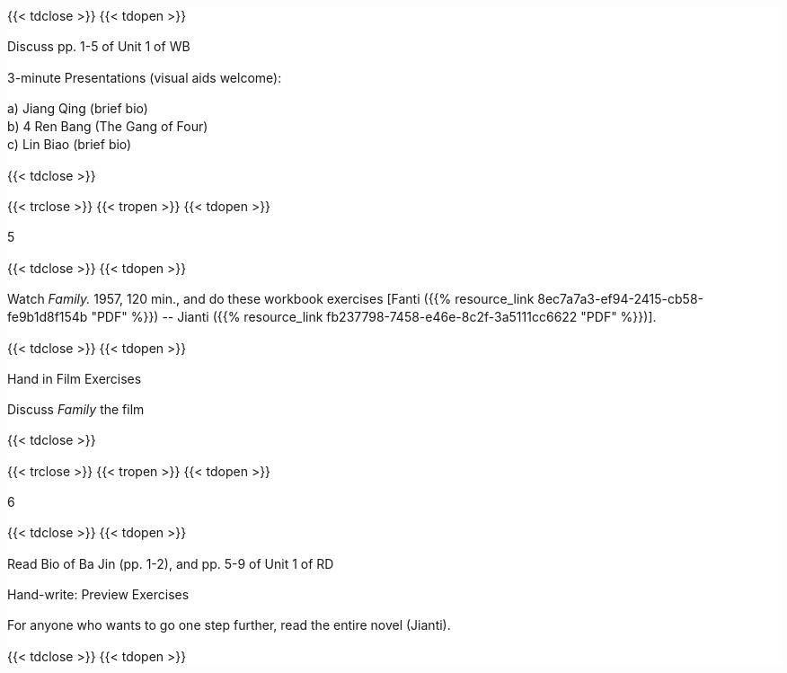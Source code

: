 
{{< tdclose >}}
{{< tdopen >}}


Discuss pp. 1-5 of Unit 1 of WB

3-minute Presentations (visual aids welcome):

a) Jiang Qing (brief bio)  
b) 4 Ren Bang (The Gang of Four)  
c) Lin Biao (brief bio)


{{< tdclose >}}

{{< trclose >}}
{{< tropen >}}
{{< tdopen >}}


5


{{< tdclose >}}
{{< tdopen >}}


Watch _Family._ 1957, 120 min., and do these workbook exercises \[Fanti ({{% resource_link 8ec7a7a3-ef94-2415-cb58-fe9b1d8f154b "PDF" %}}) -- Jianti ({{% resource_link fb237798-7458-e46e-8c2f-3a5111cc6622 "PDF" %}})\].


{{< tdclose >}}
{{< tdopen >}}


Hand in Film Exercises

Discuss _Family_ the film


{{< tdclose >}}

{{< trclose >}}
{{< tropen >}}
{{< tdopen >}}


6


{{< tdclose >}}
{{< tdopen >}}


Read Bio of Ba Jin (pp. 1-2), and pp. 5-9 of Unit 1 of RD

Hand-write: Preview Exercises

For anyone who wants to go one step further, read the entire novel (Jianti).


{{< tdclose >}}
{{< tdopen >}}
